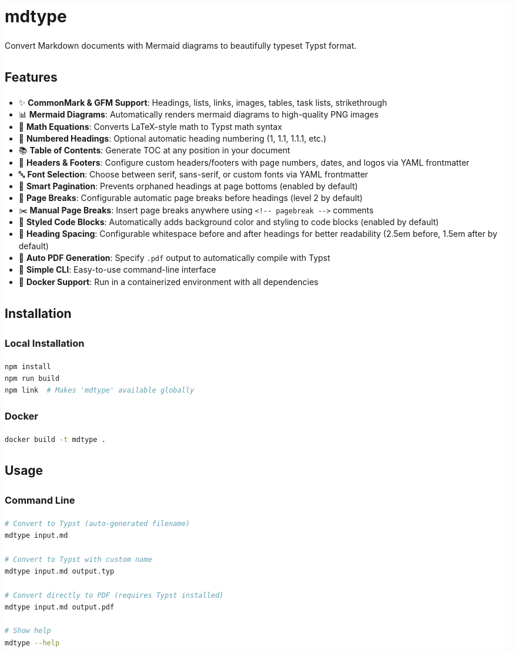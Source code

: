 # mdtype

Convert Markdown documents with Mermaid diagrams to beautifully typeset Typst format.

## Features

- ✨ **CommonMark & GFM Support**: Headings, lists, links, images, tables, task lists, strikethrough
- 📊 **Mermaid Diagrams**: Automatically renders mermaid diagrams to high-quality PNG images
- 🧮 **Math Equations**: Converts LaTeX-style math to Typst math syntax
- 🔢 **Numbered Headings**: Optional automatic heading numbering (1, 1.1, 1.1.1, etc.)
- 📚 **Table of Contents**: Generate TOC at any position in your document
- 📑 **Headers & Footers**: Configure custom headers/footers with page numbers, dates, and logos via YAML frontmatter
- 🔤 **Font Selection**: Choose between serif, sans-serif, or custom fonts via YAML frontmatter
- 📑 **Smart Pagination**: Prevents orphaned headings at page bottoms (enabled by default)
- 📄 **Page Breaks**: Configurable automatic page breaks before headings (level 2 by default)
- ✂️ **Manual Page Breaks**: Insert page breaks anywhere using `<!-- pagebreak -->` comments
- 🎨 **Styled Code Blocks**: Automatically adds background color and styling to code blocks (enabled by default)
- 📏 **Heading Spacing**: Configurable whitespace before and after headings for better readability (2.5em before, 1.5em after by default)
- 📄 **Auto PDF Generation**: Specify `.pdf` output to automatically compile with Typst
- 🚀 **Simple CLI**: Easy-to-use command-line interface
- 🐳 **Docker Support**: Run in a containerized environment with all dependencies

## Installation

### Local Installation

```bash
npm install
npm run build
npm link  # Makes 'mdtype' available globally
```

### Docker

```bash
docker build -t mdtype .
```

## Usage

### Command Line

```bash
# Convert to Typst (auto-generated filename)
mdtype input.md

# Convert to Typst with custom name
mdtype input.md output.typ

# Convert directly to PDF (requires Typst installed)
mdtype input.md output.pdf

# Show help
mdtype --help
```
